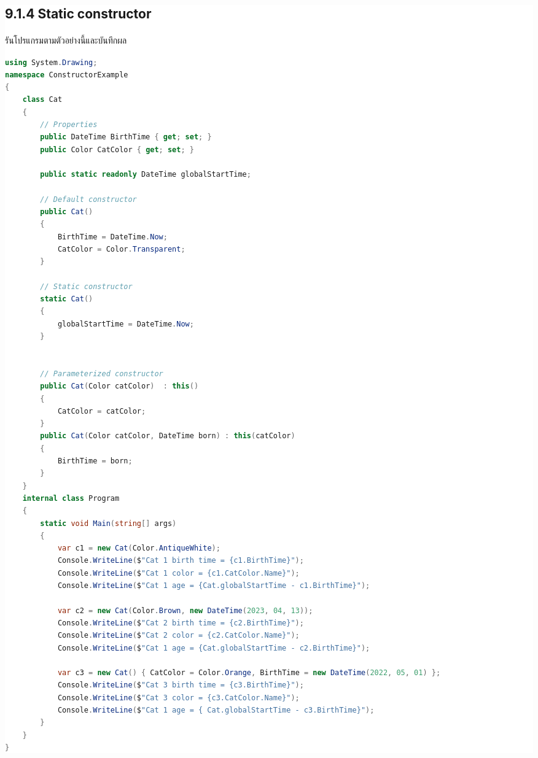 ## 9.1.4 Static constructor

รันโปรแกรมตามตัวอย่างนี้และบันทึกผล

```cs
using System.Drawing;
namespace ConstructorExample
{
    class Cat
    {
        // Properties
        public DateTime BirthTime { get; set; }
        public Color CatColor { get; set; }

        public static readonly DateTime globalStartTime;

        // Default constructor
        public Cat()
        {
            BirthTime = DateTime.Now;
            CatColor = Color.Transparent;
        }

        // Static constructor
        static Cat()  
        {
            globalStartTime = DateTime.Now;
        }


        // Parameterized constructor
        public Cat(Color catColor)  : this()
        {
            CatColor = catColor;
        }
        public Cat(Color catColor, DateTime born) : this(catColor)
        {
            BirthTime = born;
        }
    }
    internal class Program
    {
        static void Main(string[] args)
        {
            var c1 = new Cat(Color.AntiqueWhite);
            Console.WriteLine($"Cat 1 birth time = {c1.BirthTime}");
            Console.WriteLine($"Cat 1 color = {c1.CatColor.Name}");
            Console.WriteLine($"Cat 1 age = {Cat.globalStartTime - c1.BirthTime}"); 

            var c2 = new Cat(Color.Brown, new DateTime(2023, 04, 13));
            Console.WriteLine($"Cat 2 birth time = {c2.BirthTime}");
            Console.WriteLine($"Cat 2 color = {c2.CatColor.Name}");
            Console.WriteLine($"Cat 1 age = {Cat.globalStartTime - c2.BirthTime}");

            var c3 = new Cat() { CatColor = Color.Orange, BirthTime = new DateTime(2022, 05, 01) };
            Console.WriteLine($"Cat 3 birth time = {c3.BirthTime}");
            Console.WriteLine($"Cat 3 color = {c3.CatColor.Name}");
            Console.WriteLine($"Cat 1 age = { Cat.globalStartTime - c3.BirthTime}");
        }
    }
}

```